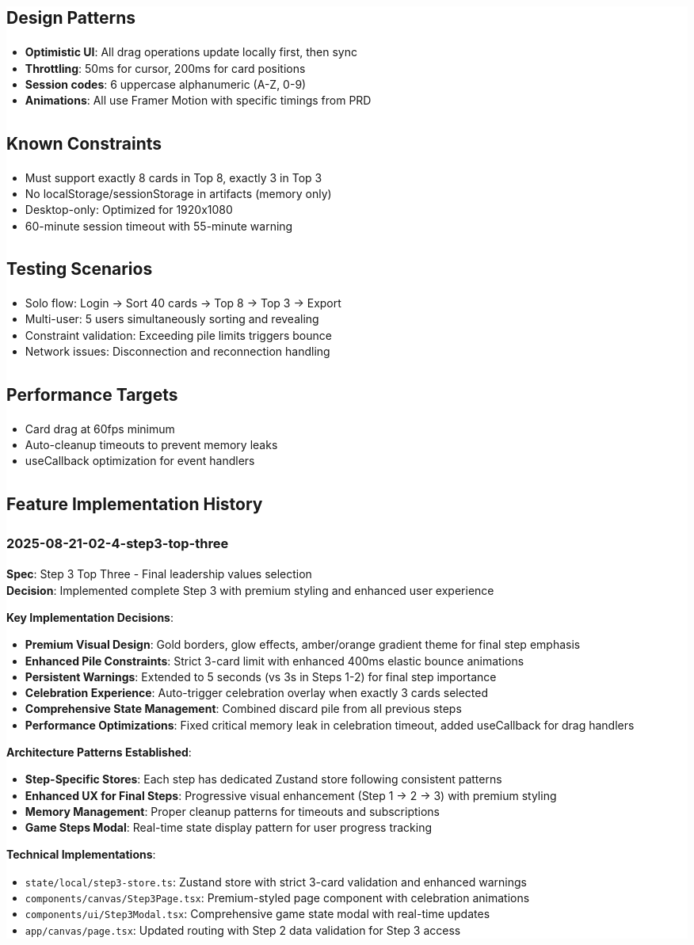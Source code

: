 ## Design Patterns
- **Optimistic UI**: All drag operations update locally first, then sync
- **Throttling**: 50ms for cursor, 200ms for card positions
- **Session codes**: 6 uppercase alphanumeric (A-Z, 0-9)
- **Animations**: All use Framer Motion with specific timings from PRD

## Known Constraints
- Must support exactly 8 cards in Top 8, exactly 3 in Top 3
- No localStorage/sessionStorage in artifacts (memory only)
- Desktop-only: Optimized for 1920x1080
- 60-minute session timeout with 55-minute warning

## Testing Scenarios
- Solo flow: Login → Sort 40 cards → Top 8 → Top 3 → Export
- Multi-user: 5 users simultaneously sorting and revealing
- Constraint validation: Exceeding pile limits triggers bounce
- Network issues: Disconnection and reconnection handling

## Performance Targets
- Card drag at 60fps minimum
- Auto-cleanup timeouts to prevent memory leaks
- useCallback optimization for event handlers

## Feature Implementation History

### 2025-08-21-02-4-step3-top-three
**Spec**: Step 3 Top Three - Final leadership values selection  
**Decision**: Implemented complete Step 3 with premium styling and enhanced user experience

**Key Implementation Decisions**:
- **Premium Visual Design**: Gold borders, glow effects, amber/orange gradient theme for final step emphasis
- **Enhanced Pile Constraints**: Strict 3-card limit with enhanced 400ms elastic bounce animations
- **Persistent Warnings**: Extended to 5 seconds (vs 3s in Steps 1-2) for final step importance
- **Celebration Experience**: Auto-trigger celebration overlay when exactly 3 cards selected
- **Comprehensive State Management**: Combined discard pile from all previous steps
- **Performance Optimizations**: Fixed critical memory leak in celebration timeout, added useCallback for drag handlers

**Architecture Patterns Established**:
- **Step-Specific Stores**: Each step has dedicated Zustand store following consistent patterns
- **Enhanced UX for Final Steps**: Progressive visual enhancement (Step 1 → 2 → 3) with premium styling
- **Memory Management**: Proper cleanup patterns for timeouts and subscriptions
- **Game Steps Modal**: Real-time state display pattern for user progress tracking

**Technical Implementations**:
- `state/local/step3-store.ts`: Zustand store with strict 3-card validation and enhanced warnings
- `components/canvas/Step3Page.tsx`: Premium-styled page component with celebration animations
- `components/ui/Step3Modal.tsx`: Comprehensive game state modal with real-time updates
- `app/canvas/page.tsx`: Updated routing with Step 2 data validation for Step 3 access
